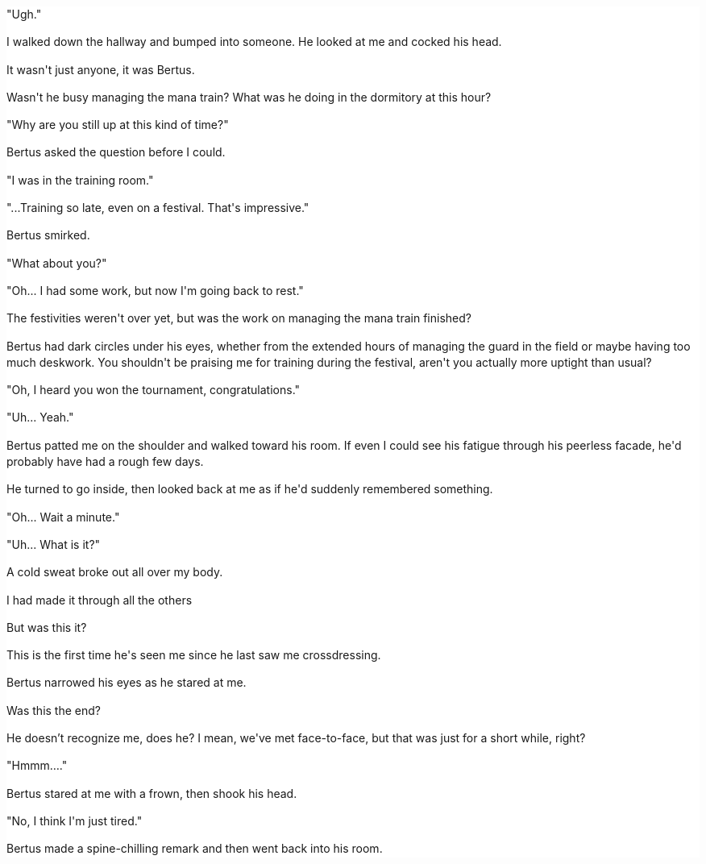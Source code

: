 "Ugh."

I walked down the hallway and bumped into someone. He looked at me and cocked his head.

It wasn't just anyone, it was Bertus.

Wasn't he busy managing the mana train? What was he doing in the dormitory at this hour?

"Why are you still up at this kind of time?"

Bertus asked the question before I could.

"I was in the training room."

"...Training so late, even on a festival. That's impressive."

Bertus smirked.

"What about you?"

"Oh... I had some work, but now I'm going back to rest."

The festivities weren't over yet, but was the work on managing the mana train finished?

Bertus had dark circles under his eyes, whether from the extended hours of managing the guard in the field or maybe having too much deskwork. You shouldn't be praising me for training during the festival, aren't you actually more uptight than usual?

"Oh, I heard you won the tournament, congratulations."

"Uh... Yeah."

Bertus patted me on the shoulder and walked toward his room. If even I could see his fatigue through his peerless facade, he'd probably have had a rough few days.

He turned to go inside, then looked back at me as if he'd suddenly remembered something.

"Oh... Wait a minute."

"Uh... What is it?"

A cold sweat broke out all over my body.

I had made it through all the others

But was this it?

This is the first time he's seen me since he last saw me crossdressing.

Bertus narrowed his eyes as he stared at me.

Was this the end?

He doesn’t recognize me, does he? I mean, we've met face-to-face, but that was just for a short while, right?

"Hmmm…."

Bertus stared at me with a frown, then shook his head.

"No, I think I'm just tired."

Bertus made a spine-chilling remark and then went back into his room.

